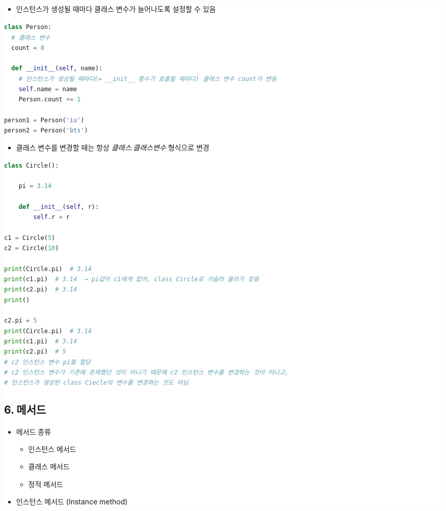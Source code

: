   * 인스턴스가 생성될 때마다 클래스 변수가 늘어나도록 설정할 수 있음

  ```python
  class Person:
    # 클래스 변수
    count = 0

    def __init__(self, name):
      # 인스턴스가 생성될 때마다(= __init__ 함수가 호출될 때마다) 클래스 변수 count가 변동
      self.name = name
      Person.count += 1

  person1 = Person('iu')
  person2 = Person('bts')
  ```

  * 클래스 변수를 변경할 때는 항상 *클래스.클래스변수* 형식으로 변경

  ```python
  class Circle():
      
      pi = 3.14

      def __init__(self, r):
          self.r = r

  c1 = Circle(5)
  c2 = Circle(10)

  print(Circle.pi)  # 3.14
  print(c1.pi)  # 3.14  → pi값이 c1에게 없어, class Circle로 거슬러 올라가 찾음
  print(c2.pi)  # 3.14
  print()

  c2.pi = 5
  print(Circle.pi)  # 3.14
  print(c1.pi)  # 3.14
  print(c2.pi)  # 5
  # c2 인스턴스 변수 pi를 할당
  # c2 인스턴스 변수가 기존에 존재했던 것이 아니기 때문에 c2 인스턴스 변수를 변경하는 것이 아니고, 
  # 인스턴스가 생성된 class Ciecle의 변수를 변경하는 것도 아님
  ```

## 6. 메서드

  * 메서드 종류

    * 인스턴스 메서드

    * 클래스 메서드

    * 정적 메서드

  * 인스턴스 메서드 (Instance method)
